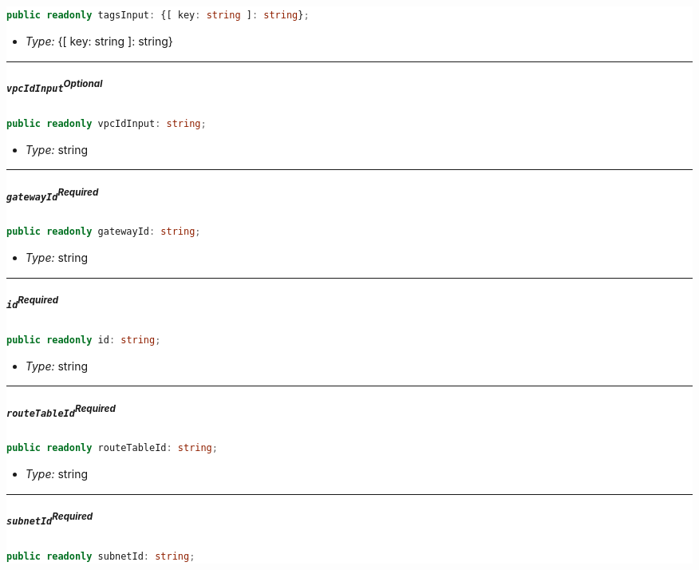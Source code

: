 ```typescript
public readonly tagsInput: {[ key: string ]: string};
```

- *Type:* {[ key: string ]: string}

---

##### `vpcIdInput`<sup>Optional</sup> <a name="vpcIdInput" id="@cdktf/aws-cdk.dataAwsRouteTable.DataAwsRouteTable.property.vpcIdInput"></a>

```typescript
public readonly vpcIdInput: string;
```

- *Type:* string

---

##### `gatewayId`<sup>Required</sup> <a name="gatewayId" id="@cdktf/aws-cdk.dataAwsRouteTable.DataAwsRouteTable.property.gatewayId"></a>

```typescript
public readonly gatewayId: string;
```

- *Type:* string

---

##### `id`<sup>Required</sup> <a name="id" id="@cdktf/aws-cdk.dataAwsRouteTable.DataAwsRouteTable.property.id"></a>

```typescript
public readonly id: string;
```

- *Type:* string

---

##### `routeTableId`<sup>Required</sup> <a name="routeTableId" id="@cdktf/aws-cdk.dataAwsRouteTable.DataAwsRouteTable.property.routeTableId"></a>

```typescript
public readonly routeTableId: string;
```

- *Type:* string

---

##### `subnetId`<sup>Required</sup> <a name="subnetId" id="@cdktf/aws-cdk.dataAwsRouteTable.DataAwsRouteTable.property.subnetId"></a>

```typescript
public readonly subnetId: string;
```
